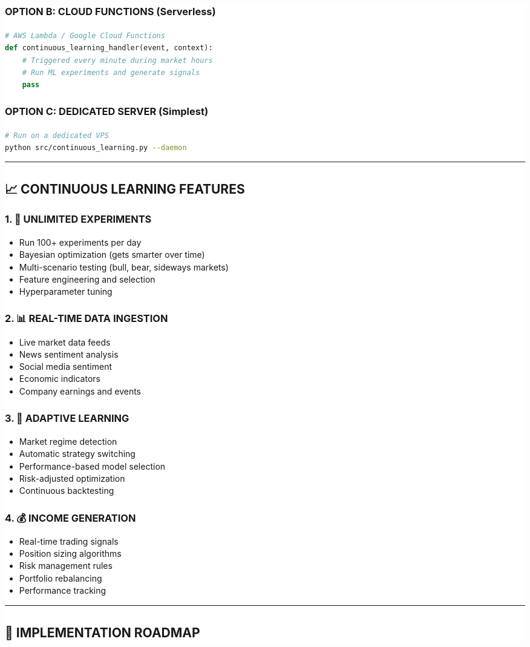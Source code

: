 ### **OPTION B: CLOUD FUNCTIONS (Serverless)**
```python
# AWS Lambda / Google Cloud Functions
def continuous_learning_handler(event, context):
    # Triggered every minute during market hours
    # Run ML experiments and generate signals
    pass
```

### **OPTION C: DEDICATED SERVER (Simplest)**
```bash
# Run on a dedicated VPS
python src/continuous_learning.py --daemon
```

---

## 📈 CONTINUOUS LEARNING FEATURES

### **1. 🧠 UNLIMITED EXPERIMENTS**
- Run 100+ experiments per day
- Bayesian optimization (gets smarter over time)
- Multi-scenario testing (bull, bear, sideways markets)
- Feature engineering and selection
- Hyperparameter tuning

### **2. 📊 REAL-TIME DATA INGESTION**
- Live market data feeds
- News sentiment analysis
- Social media sentiment
- Economic indicators
- Company earnings and events

### **3. 🎯 ADAPTIVE LEARNING**
- Market regime detection
- Automatic strategy switching
- Performance-based model selection
- Risk-adjusted optimization
- Continuous backtesting

### **4. 💰 INCOME GENERATION**
- Real-time trading signals
- Position sizing algorithms
- Risk management rules
- Portfolio rebalancing
- Performance tracking

---

## 🚀 IMPLEMENTATION ROADMAP
